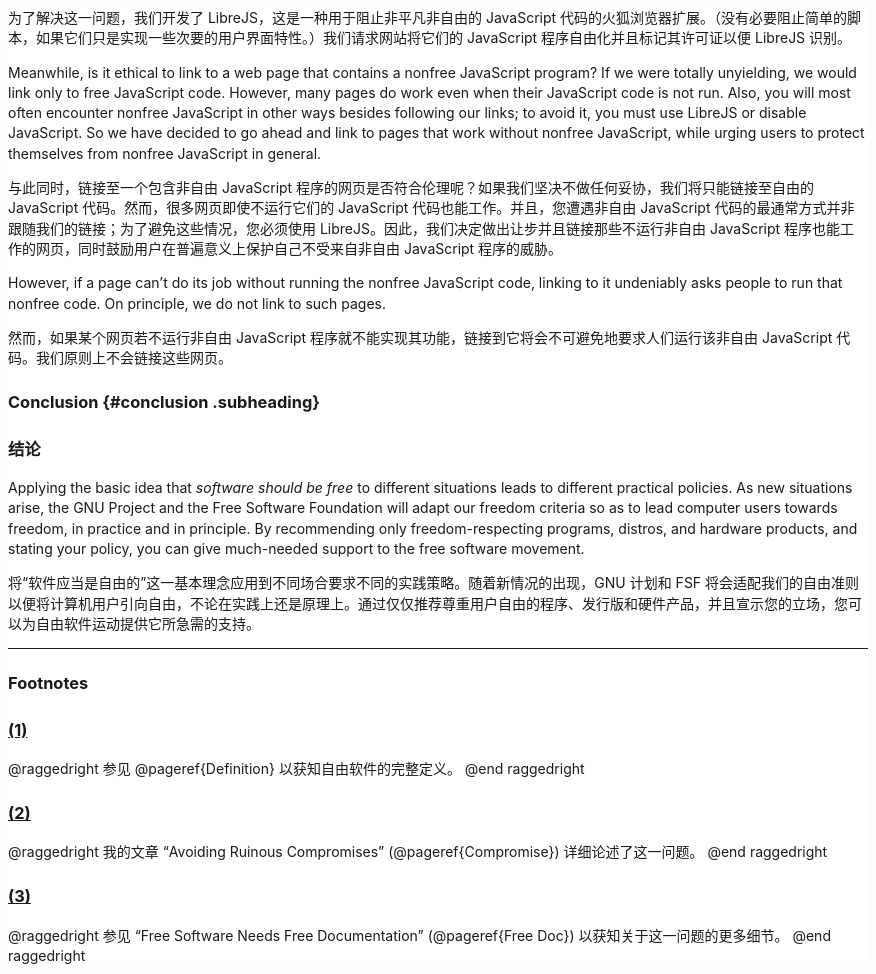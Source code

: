 为了解决这一问题，我们开发了 LibreJS，这是一种用于阻止非平凡非自由的 JavaScript 代码的火狐浏览器扩展。（没有必要阻止简单的脚本，如果它们只是实现一些次要的用户界面特性。）我们请求网站将它们的 JavaScript 程序自由化并且标记其许可证以便 LibreJS 识别。

Meanwhile, is it ethical to link to a web page that contains a nonfree
JavaScript program? If we were totally unyielding, we would link only to
free JavaScript code. However, many pages do work even when their
JavaScript code is not run. Also, you will most often encounter nonfree
JavaScript in other ways besides following our links; to avoid it, you
must use LibreJS or disable JavaScript. So we have decided to go ahead
and link to pages that work without nonfree JavaScript, while urging
users to protect themselves from nonfree JavaScript in general.

与此同时，链接至一个包含非自由 JavaScript 程序的网页是否符合伦理呢？如果我们坚决不做任何妥协，我们将只能链接至自由的 JavaScript 代码。然而，很多网页即使不运行它们的 JavaScript 代码也能工作。并且，您遭遇非自由 JavaScript 代码的最通常方式并非跟随我们的链接；为了避免这些情况，您必须使用 LibreJS。因此，我们决定做出让步并且链接那些不运行非自由 JavaScript 程序也能工作的网页，同时鼓励用户在普遍意义上保护自己不受来自非自由 JavaScript 程序的威胁。

However, if a page can’t do its job without running the nonfree
JavaScript code, linking to it undeniably asks people to run that
nonfree code. On principle, we do not link to such pages.

然而，如果某个网页若不运行非自由 JavaScript 程序就不能实现其功能，链接到它将会不可避免地要求人们运行该非自由 JavaScript 代码。我们原则上不会链接这些网页。

### Conclusion {#conclusion .subheading}

### 结论

Applying the basic idea that *software should be free* to different
situations leads to different practical policies. As new situations
arise, the GNU Project and the Free Software Foundation will adapt our
freedom criteria so as to lead computer users towards freedom, in
practice and in principle. By recommending only freedom-respecting
programs, distros, and hardware products, and stating your policy, you
can give much-needed support to the free software movement.

将“软件应当是自由的”这一基本理念应用到不同场合要求不同的实践策略。随着新情况的出现，GNU 计划和 FSF 将会适配我们的自由准则以便将计算机用户引向自由，不论在实践上还是原理上。通过仅仅推荐尊重用户自由的程序、发行版和硬件产品，并且宣示您的立场，您可以为自由软件运动提供它所急需的支持。

<div class="footnote">

------------------------------------------------------------------------

### Footnotes

### [(1)](#DOCF1)

@raggedright 参见 @pageref{Definition} 以获知自由软件的完整定义。 @end raggedright

### [(2)](#DOCF2)

@raggedright 我的文章 “Avoiding Ruinous Compromises” (@pageref{Compromise}) 详细论述了这一问题。 @end raggedright

### [(3)](#DOCF3)

@raggedright 参见 “Free Software Needs Free Documentation” (@pageref{Free Doc}) 以获知关于这一问题的更多细节。 @end raggedright
